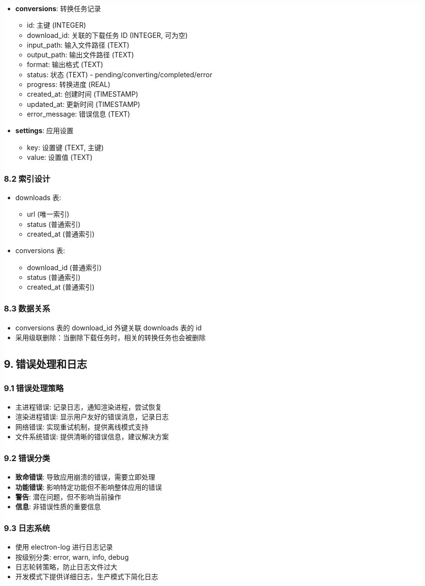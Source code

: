 - **conversions**: 转换任务记录
  - id: 主键 (INTEGER)
  - download_id: 关联的下载任务 ID (INTEGER, 可为空)
  - input_path: 输入文件路径 (TEXT)
  - output_path: 输出文件路径 (TEXT)
  - format: 输出格式 (TEXT)
  - status: 状态 (TEXT) - pending/converting/completed/error
  - progress: 转换进度 (REAL)
  - created_at: 创建时间 (TIMESTAMP)
  - updated_at: 更新时间 (TIMESTAMP)
  - error_message: 错误信息 (TEXT)

- **settings**: 应用设置
  - key: 设置键 (TEXT, 主键)
  - value: 设置值 (TEXT)

### 8.2 索引设计
- downloads 表:
  - url (唯一索引)
  - status (普通索引)
  - created_at (普通索引)
  
- conversions 表:
  - download_id (普通索引)
  - status (普通索引)
  - created_at (普通索引)

### 8.3 数据关系
- conversions 表的 download_id 外键关联 downloads 表的 id
- 采用级联删除：当删除下载任务时，相关的转换任务也会被删除

## 9. 错误处理和日志

### 9.1 错误处理策略
- 主进程错误: 记录日志，通知渲染进程，尝试恢复
- 渲染进程错误: 显示用户友好的错误消息，记录日志
- 网络错误: 实现重试机制，提供离线模式支持
- 文件系统错误: 提供清晰的错误信息，建议解决方案

### 9.2 错误分类
- **致命错误**: 导致应用崩溃的错误，需要立即处理
- **功能错误**: 影响特定功能但不影响整体应用的错误
- **警告**: 潜在问题，但不影响当前操作
- **信息**: 非错误性质的重要信息

### 9.3 日志系统
- 使用 electron-log 进行日志记录
- 按级别分类: error, warn, info, debug
- 日志轮转策略，防止日志文件过大
- 开发模式下提供详细日志，生产模式下简化日志
